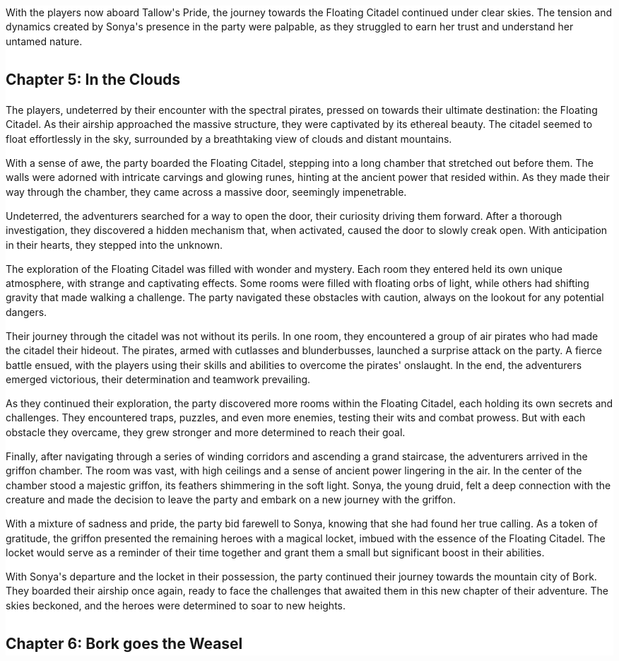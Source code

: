 With the players now aboard Tallow's Pride, the journey towards the Floating Citadel continued under clear skies. The tension and dynamics created by Sonya's presence in the party were palpable, as they struggled to earn her trust and understand her untamed nature.


## Chapter 5: In the Clouds

The players, undeterred by their encounter with the spectral pirates, pressed on towards their ultimate destination: the Floating Citadel. As their airship approached the massive structure, they were captivated by its ethereal beauty. The citadel seemed to float effortlessly in the sky, surrounded by a breathtaking view of clouds and distant mountains.

With a sense of awe, the party boarded the Floating Citadel, stepping into a long chamber that stretched out before them. The walls were adorned with intricate carvings and glowing runes, hinting at the ancient power that resided within. As they made their way through the chamber, they came across a massive door, seemingly impenetrable.

Undeterred, the adventurers searched for a way to open the door, their curiosity driving them forward. After a thorough investigation, they discovered a hidden mechanism that, when activated, caused the door to slowly creak open. With anticipation in their hearts, they stepped into the unknown.

The exploration of the Floating Citadel was filled with wonder and mystery. Each room they entered held its own unique atmosphere, with strange and captivating effects. Some rooms were filled with floating orbs of light, while others had shifting gravity that made walking a challenge. The party navigated these obstacles with caution, always on the lookout for any potential dangers.

Their journey through the citadel was not without its perils. In one room, they encountered a group of air pirates who had made the citadel their hideout. The pirates, armed with cutlasses and blunderbusses, launched a surprise attack on the party. A fierce battle ensued, with the players using their skills and abilities to overcome the pirates' onslaught. In the end, the adventurers emerged victorious, their determination and teamwork prevailing.

As they continued their exploration, the party discovered more rooms within the Floating Citadel, each holding its own secrets and challenges. They encountered traps, puzzles, and even more enemies, testing their wits and combat prowess. But with each obstacle they overcame, they grew stronger and more determined to reach their goal.

Finally, after navigating through a series of winding corridors and ascending a grand staircase, the adventurers arrived in the griffon chamber. The room was vast, with high ceilings and a sense of ancient power lingering in the air. In the center of the chamber stood a majestic griffon, its feathers shimmering in the soft light. Sonya, the young druid, felt a deep connection with the creature and made the decision to leave the party and embark on a new journey with the griffon.

With a mixture of sadness and pride, the party bid farewell to Sonya, knowing that she had found her true calling. As a token of gratitude, the griffon presented the remaining heroes with a magical locket, imbued with the essence of the Floating Citadel. The locket would serve as a reminder of their time together and grant them a small but significant boost in their abilities.

With Sonya's departure and the locket in their possession, the party continued their journey towards the mountain city of Bork. They boarded their airship once again, ready to face the challenges that awaited them in this new chapter of their adventure. The skies beckoned, and the heroes were determined to soar to new heights.

## Chapter 6: Bork goes the Weasel
